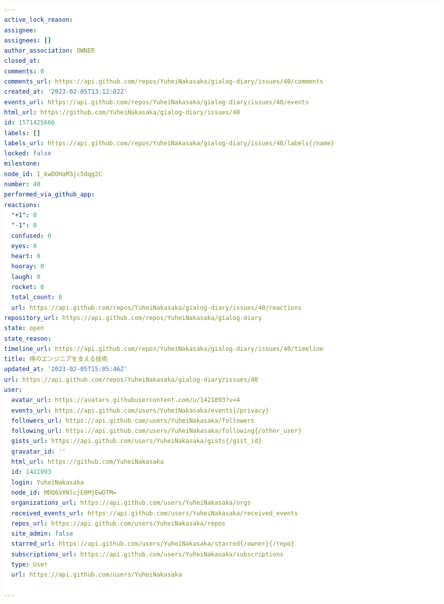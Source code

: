 ```yaml
---
active_lock_reason: 
assignee: 
assignees: []
author_association: OWNER
closed_at: 
comments: 0
comments_url: https://api.github.com/repos/YuheiNakasaka/gialog-diary/issues/40/comments
created_at: '2023-02-05T13:12:02Z'
events_url: https://api.github.com/repos/YuheiNakasaka/gialog-diary/issues/40/events
html_url: https://github.com/YuheiNakasaka/gialog-diary/issues/40
id: 1571425666
labels: []
labels_url: https://api.github.com/repos/YuheiNakasaka/gialog-diary/issues/40/labels{/name}
locked: false
milestone: 
node_id: I_kwDOHaM3jc5dqg2C
number: 40
performed_via_github_app: 
reactions:
  "+1": 0
  "-1": 0
  confused: 0
  eyes: 0
  heart: 0
  hooray: 0
  laugh: 0
  rocket: 0
  total_count: 0
  url: https://api.github.com/repos/YuheiNakasaka/gialog-diary/issues/40/reactions
repository_url: https://api.github.com/repos/YuheiNakasaka/gialog-diary
state: open
state_reason: 
timeline_url: https://api.github.com/repos/YuheiNakasaka/gialog-diary/issues/40/timeline
title: 痔のエンジニアを支える技術
updated_at: '2023-02-05T15:05:46Z'
url: https://api.github.com/repos/YuheiNakasaka/gialog-diary/issues/40
user:
  avatar_url: https://avatars.githubusercontent.com/u/1421093?v=4
  events_url: https://api.github.com/users/YuheiNakasaka/events{/privacy}
  followers_url: https://api.github.com/users/YuheiNakasaka/followers
  following_url: https://api.github.com/users/YuheiNakasaka/following{/other_user}
  gists_url: https://api.github.com/users/YuheiNakasaka/gists{/gist_id}
  gravatar_id: ''
  html_url: https://github.com/YuheiNakasaka
  id: 1421093
  login: YuheiNakasaka
  node_id: MDQ6VXNlcjE0MjEwOTM=
  organizations_url: https://api.github.com/users/YuheiNakasaka/orgs
  received_events_url: https://api.github.com/users/YuheiNakasaka/received_events
  repos_url: https://api.github.com/users/YuheiNakasaka/repos
  site_admin: false
  starred_url: https://api.github.com/users/YuheiNakasaka/starred{/owner}{/repo}
  subscriptions_url: https://api.github.com/users/YuheiNakasaka/subscriptions
  type: User
  url: https://api.github.com/users/YuheiNakasaka

---
```
